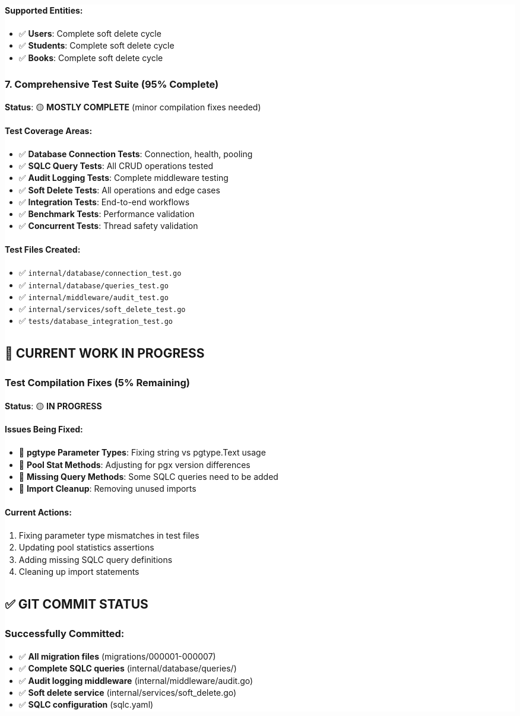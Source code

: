 #### Supported Entities:
- ✅ **Users**: Complete soft delete cycle
- ✅ **Students**: Complete soft delete cycle  
- ✅ **Books**: Complete soft delete cycle

### 7. Comprehensive Test Suite (95% Complete)
**Status**: 🟡 **MOSTLY COMPLETE** (minor compilation fixes needed)

#### Test Coverage Areas:
- ✅ **Database Connection Tests**: Connection, health, pooling
- ✅ **SQLC Query Tests**: All CRUD operations tested
- ✅ **Audit Logging Tests**: Complete middleware testing
- ✅ **Soft Delete Tests**: All operations and edge cases
- ✅ **Integration Tests**: End-to-end workflows
- ✅ **Benchmark Tests**: Performance validation
- ✅ **Concurrent Tests**: Thread safety validation

#### Test Files Created:
- ✅ `internal/database/connection_test.go`
- ✅ `internal/database/queries_test.go`  
- ✅ `internal/middleware/audit_test.go`
- ✅ `internal/services/soft_delete_test.go`
- ✅ `tests/database_integration_test.go`

## 🔄 CURRENT WORK IN PROGRESS

### Test Compilation Fixes (5% Remaining)
**Status**: 🟡 **IN PROGRESS**

#### Issues Being Fixed:
- 🔧 **pgtype Parameter Types**: Fixing string vs pgtype.Text usage
- 🔧 **Pool Stat Methods**: Adjusting for pgx version differences  
- 🔧 **Missing Query Methods**: Some SQLC queries need to be added
- 🔧 **Import Cleanup**: Removing unused imports

#### Current Actions:
1. Fixing parameter type mismatches in test files
2. Updating pool statistics assertions
3. Adding missing SQLC query definitions
4. Cleaning up import statements

## ✅ GIT COMMIT STATUS

### Successfully Committed:
- ✅ **All migration files** (migrations/000001-000007)
- ✅ **Complete SQLC queries** (internal/database/queries/)
- ✅ **Audit logging middleware** (internal/middleware/audit.go)
- ✅ **Soft delete service** (internal/services/soft_delete.go)
- ✅ **SQLC configuration** (sqlc.yaml)
